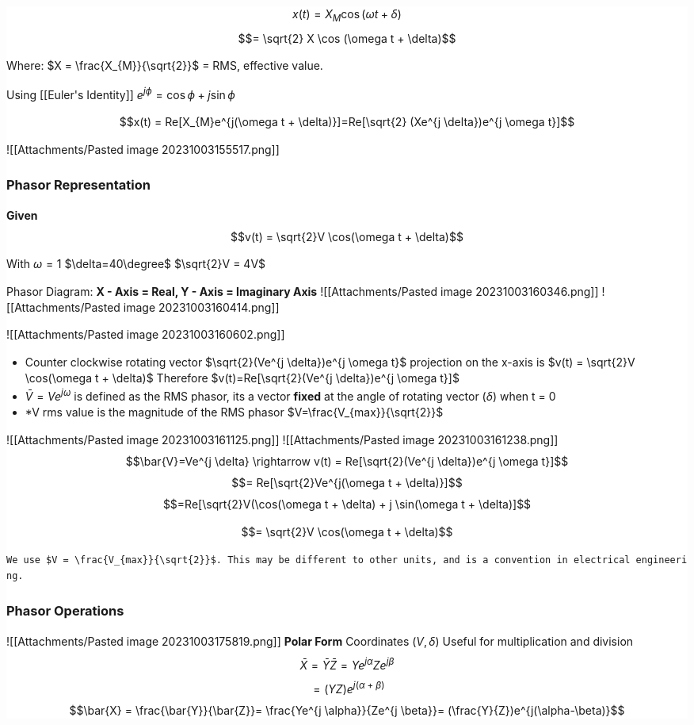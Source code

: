 $$x(t) = X_{M}\cos(\omega t + \delta)$$
$$= \sqrt{2} X \cos (\omega t + \delta)$$

Where: $X = \frac{X_{M}}{\sqrt{2}}$ = RMS, effective value.

Using [[Euler's Identity]] $e^{j \phi} = \cos \phi + j \sin \phi$

$$x(t) = Re[X_{M}e^{j(\omega t + \delta)}]=Re[\sqrt{2} (Xe^{j \delta})e^{j \omega t}]$$

![[Attachments/Pasted image 20231003155517.png]]


### Phasor Representation

**Given**
$$v(t) = \sqrt{2}V \cos(\omega t + \delta)$$

With $\omega = 1$
$\delta=40\degree$
$\sqrt{2}V = 4V$

Phasor Diagram: **X - Axis = Real, Y - Axis = Imaginary Axis**
![[Attachments/Pasted image 20231003160346.png]]
![[Attachments/Pasted image 20231003160414.png]]




![[Attachments/Pasted image 20231003160602.png]]
- Counter clockwise rotating vector $\sqrt{2}(Ve^{j \delta})e^{j \omega t}$ projection on the x-axis is $v(t) = \sqrt{2}V \cos(\omega t + \delta)$ Therefore $v(t)=Re[\sqrt{2}(Ve^{j \delta})e^{j \omega t}]$
- $\bar{V} = Ve^{j \omega}$ is defined as the RMS phasor, its a vector **fixed** at the angle of rotating vector ($\delta$) when t = 0
- *V rms value is the magnitude of the RMS phasor $V=\frac{V_{max}}{\sqrt{2}}$

![[Attachments/Pasted image 20231003161125.png]]
![[Attachments/Pasted image 20231003161238.png]]
$$\bar{V}=Ve^{j \delta} \rightarrow v(t) = Re[\sqrt{2}(Ve^{j \delta})e^{j \omega t}]$$
$$= Re[\sqrt{2}Ve^{j(\omega t + \delta)}]$$
$$=Re[\sqrt{2}V(\cos(\omega t + \delta) + j \sin(\omega t + \delta)]$$


$$= \sqrt{2}V \cos(\omega t + \delta)$$

```ad-important
We use $V = \frac{V_{max}}{\sqrt{2}}$. This may be different to other units, and is a convention in electrical engineering.
```

### Phasor Operations
![[Attachments/Pasted image 20231003175819.png]]
**Polar Form**
Coordinates ($V, \delta$) Useful for multiplication and division
$$\bar{X} = \bar{Y}\bar{Z} = Ye^{j \alpha} Ze^{j \beta}$$
$$=(YZ)e^{j(\alpha+\beta)}$$
$$\bar{X} = \frac{\bar{Y}}{\bar{Z}}= \frac{Ye^{j \alpha}}{Ze^{j \beta}}= (\frac{Y}{Z})e^{j(\alpha-\beta)}$$
